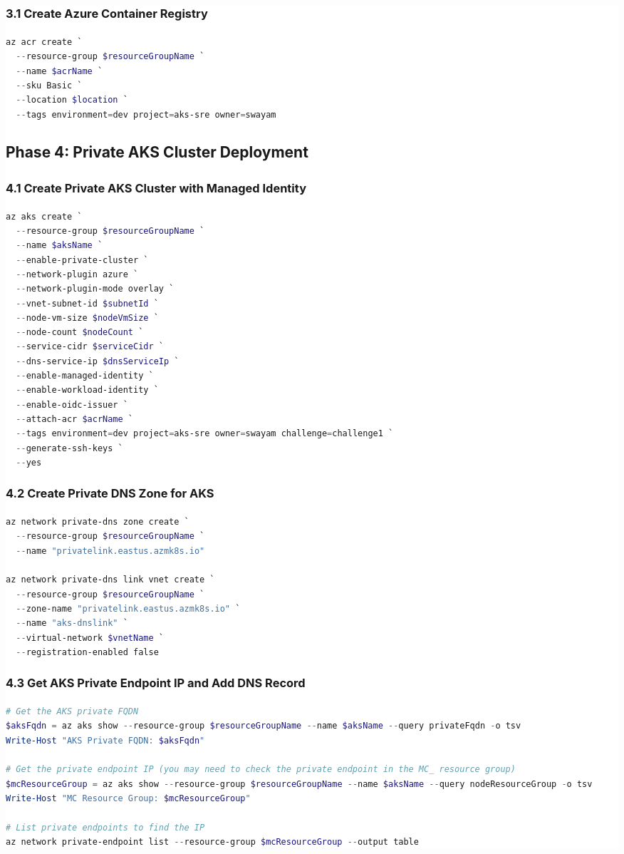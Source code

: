 ### 3.1 Create Azure Container Registry
```powershell
az acr create `
  --resource-group $resourceGroupName `
  --name $acrName `
  --sku Basic `
  --location $location `
  --tags environment=dev project=aks-sre owner=swayam
```

## Phase 4: Private AKS Cluster Deployment

### 4.1 Create Private AKS Cluster with Managed Identity
```powershell
az aks create `
  --resource-group $resourceGroupName `
  --name $aksName `
  --enable-private-cluster `
  --network-plugin azure `
  --network-plugin-mode overlay `
  --vnet-subnet-id $subnetId `
  --node-vm-size $nodeVmSize `
  --node-count $nodeCount `
  --service-cidr $serviceCidr `
  --dns-service-ip $dnsServiceIp `
  --enable-managed-identity `
  --enable-workload-identity `
  --enable-oidc-issuer `
  --attach-acr $acrName `
  --tags environment=dev project=aks-sre owner=swayam challenge=challenge1 `
  --generate-ssh-keys `
  --yes
```

### 4.2 Create Private DNS Zone for AKS
```powershell
az network private-dns zone create `
  --resource-group $resourceGroupName `
  --name "privatelink.eastus.azmk8s.io"

az network private-dns link vnet create `
  --resource-group $resourceGroupName `
  --zone-name "privatelink.eastus.azmk8s.io" `
  --name "aks-dnslink" `
  --virtual-network $vnetName `
  --registration-enabled false
```

### 4.3 Get AKS Private Endpoint IP and Add DNS Record
```powershell
# Get the AKS private FQDN
$aksFqdn = az aks show --resource-group $resourceGroupName --name $aksName --query privateFqdn -o tsv
Write-Host "AKS Private FQDN: $aksFqdn"

# Get the private endpoint IP (you may need to check the private endpoint in the MC_ resource group)
$mcResourceGroup = az aks show --resource-group $resourceGroupName --name $aksName --query nodeResourceGroup -o tsv
Write-Host "MC Resource Group: $mcResourceGroup"

# List private endpoints to find the IP
az network private-endpoint list --resource-group $mcResourceGroup --output table
```